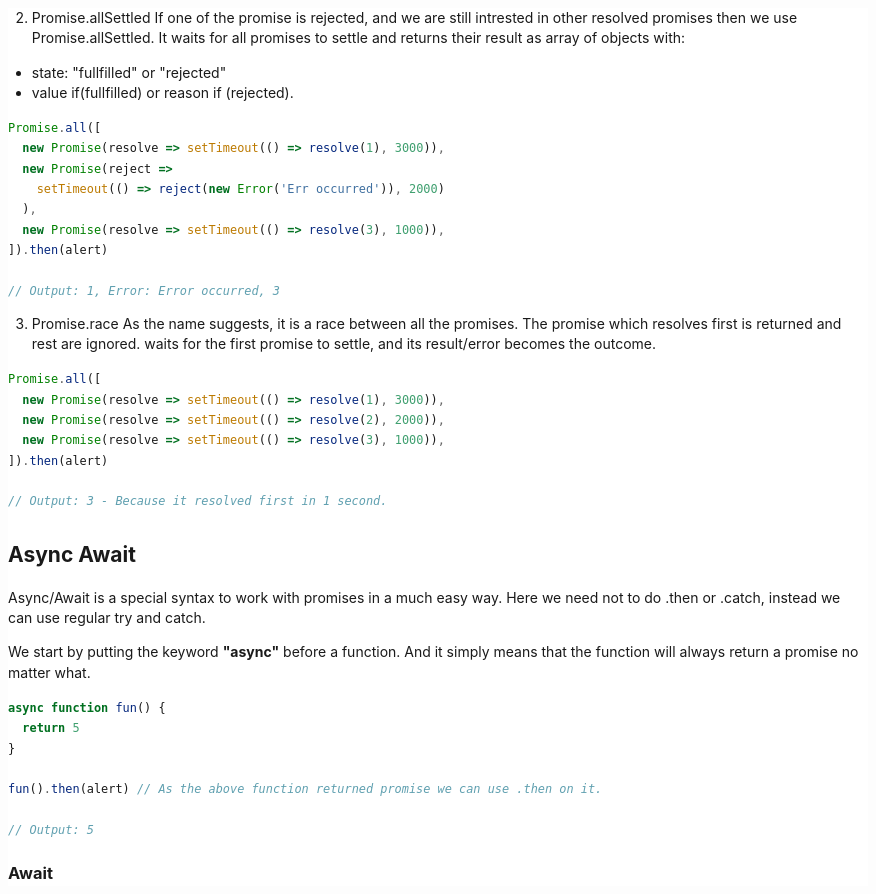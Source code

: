 2. Promise.allSettled
   If one of the promise is rejected, and we are still intrested in other resolved promises then we use Promise.allSettled. It waits for all promises to settle and returns their result as array of objects with:

- state: "fullfilled" or "rejected"
- value if(fullfilled) or reason if (rejected).

```js
Promise.all([
  new Promise(resolve => setTimeout(() => resolve(1), 3000)),
  new Promise(reject =>
    setTimeout(() => reject(new Error('Err occurred')), 2000)
  ),
  new Promise(resolve => setTimeout(() => resolve(3), 1000)),
]).then(alert)

// Output: 1, Error: Error occurred, 3
```

3. Promise.race
   As the name suggests, it is a race between all the promises. The promise which resolves first is returned and rest are ignored. waits for the first promise to settle, and its result/error becomes the outcome.

```js
Promise.all([
  new Promise(resolve => setTimeout(() => resolve(1), 3000)),
  new Promise(resolve => setTimeout(() => resolve(2), 2000)),
  new Promise(resolve => setTimeout(() => resolve(3), 1000)),
]).then(alert)

// Output: 3 - Because it resolved first in 1 second.
```

## Async Await

Async/Await is a special syntax to work with promises in a much easy way. Here we need not to do .then or .catch, instead we can use regular try and catch.

We start by putting the keyword **"async"** before a function. And it simply means that the function will always return a promise no matter what.

```js
async function fun() {
  return 5
}

fun().then(alert) // As the above function returned promise we can use .then on it.

// Output: 5
```

### Await
